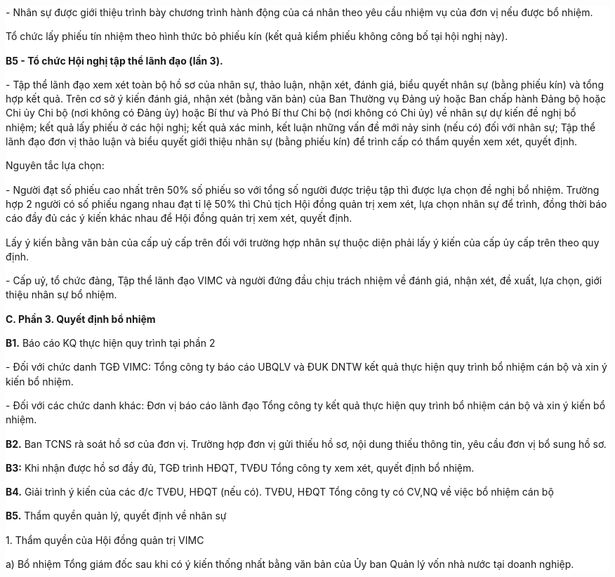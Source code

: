 \- Nhân sự được giới thiệu trình bày chương trình hành động của cá nhân
theo yêu cầu nhiệm vụ của đơn vị nếu được bổ nhiệm.

Tổ chức lấy phiếu tín nhiệm theo hình thức bỏ phiếu kín (kết quả kiểm
phiếu không công bố tại hội nghị này).

**B5 - Tổ chức Hội nghị tập thể lãnh đạo (lần 3).**

\- Tập thể lãnh đạo xem xét toàn bộ hồ sơ của nhân sự, thảo luận, nhận
xét, đánh giá, biểu quyết nhân sự (bằng phiếu kín) và tổng hợp kết quả.
Trên cơ sở ý kiến đánh giá, nhận xét (bằng văn bản) của Ban Thường vụ
Đảng uỷ hoặc Ban chấp hành Đảng bộ hoặc Chi ủy Chi bộ (nơi không có Đảng
ủy) hoặc Bí thư và Phó Bí thư Chi bộ (nơi không có Chi ủy) về nhân sự dự
kiến đề nghị bổ nhiệm; kết quả lấy phiếu ở các hội nghị; kết quả xác
minh, kết luận những vấn đề mới nảy sinh (nếu có) đối với nhân sự; Tập
thể lãnh đạo đơn vị thảo luận và biểu quyết giới thiệu nhân sự (bằng
phiếu kín) để trình cấp có thẩm quyền xem xét, quyết định.

Nguyên tắc lựa chọn:

\- Người đạt số phiếu cao nhất trên 50% số phiếu so với tổng số người
được triệu tập thì được lựa chọn đề nghị bổ nhiệm. Trường hợp 2 người có
số phiếu ngang nhau đạt tỉ lệ 50% thì Chủ tịch Hội đồng quản trị xem
xét, lựa chọn nhân sự để trình, đồng thời báo cáo đầy đủ các ý kiến khác
nhau để Hội đồng quản trị xem xét, quyết định.

Lấy ý kiến bằng văn bản của cấp uỷ cấp trên đối với trường hợp nhân sự
thuộc diện phải lấy ý kiến của cấp ủy cấp trên theo quy định.

\- Cấp uỷ, tổ chức đảng, Tập thể lãnh đạo VIMC và người đứng đầu chịu
trách nhiệm về đánh giá, nhận xét, đề xuất, lựa chọn, giới thiệu nhân sự
bổ nhiệm.

**C. Phần 3. Quyết định bổ nhiệm**

**B1.** Báo cáo KQ thực hiện quy trình tại phần 2

\- Đối với chức danh TGĐ VIMC: Tổng công ty báo cáo UBQLV và ĐUK DNTW
kết quả thực hiện quy trình bổ nhiệm cán bộ và xin ý kiến bổ nhiệm.

\- Đối với các chức danh khác: Đơn vị báo cáo lãnh đạo Tổng công ty kết
quả thực hiện quy trình bổ nhiệm cán bộ và xin ý kiến bổ nhiệm.

**B2.** Ban TCNS rà soát hồ sơ của đơn vị. Trường hợp đơn vị gửi thiếu
hồ sơ, nội dung thiếu thông tin, yêu cầu đơn vị bổ sung hồ sơ.

**B3:** Khi nhận được hồ sơ đầy đủ, TGĐ trình HĐQT, TVĐU Tổng công ty
xem xét, quyết định bổ nhiệm.

**B4.** Giải trình ý kiến của các đ/c TVĐU, HĐQT (nếu có). TVĐU, HĐQT
Tổng công ty có CV,NQ về việc bổ nhiệm cán bộ

**B5.** Thẩm quyền quản lý, quyết định về nhân sự

1\. Thẩm quyền của Hội đồng quản trị VIMC

a\) Bổ nhiệm Tổng giám đốc sau khi có ý kiến thống nhất bằng văn bản của
Ủy ban Quản lý vốn nhà nước tại doanh nghiệp.
